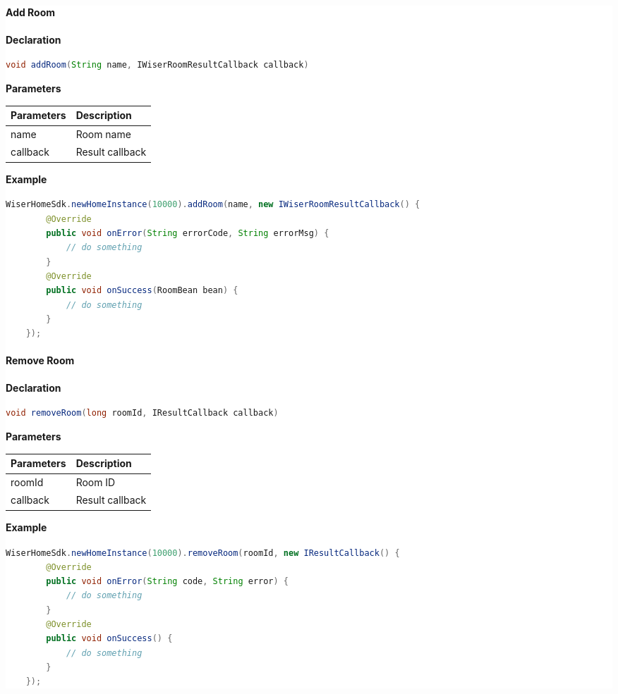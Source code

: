 #### Add Room

**Declaration**

```java
void addRoom(String name, IWiserRoomResultCallback callback)
```

**Parameters**

| Parameters | Description |
| :--- | :--- |
| name | Room name |
| callback | Result callback |

**Example**

```java
WiserHomeSdk.newHomeInstance(10000).addRoom(name, new IWiserRoomResultCallback() {
        @Override
        public void onError(String errorCode, String errorMsg) {
            // do something
        }
        @Override
        public void onSuccess(RoomBean bean) {
            // do something
        }
    });
```

#### Remove Room

**Declaration**

```java
void removeRoom(long roomId, IResultCallback callback)
```

**Parameters**

| Parameters | Description |
| :--- | :--- |
| roomId | Room ID |
| callback | Result callback |

**Example**

```java
WiserHomeSdk.newHomeInstance(10000).removeRoom(roomId, new IResultCallback() {
        @Override
        public void onError(String code, String error) {
            // do something
        }
        @Override
        public void onSuccess() {
            // do something
        }
    });
```
